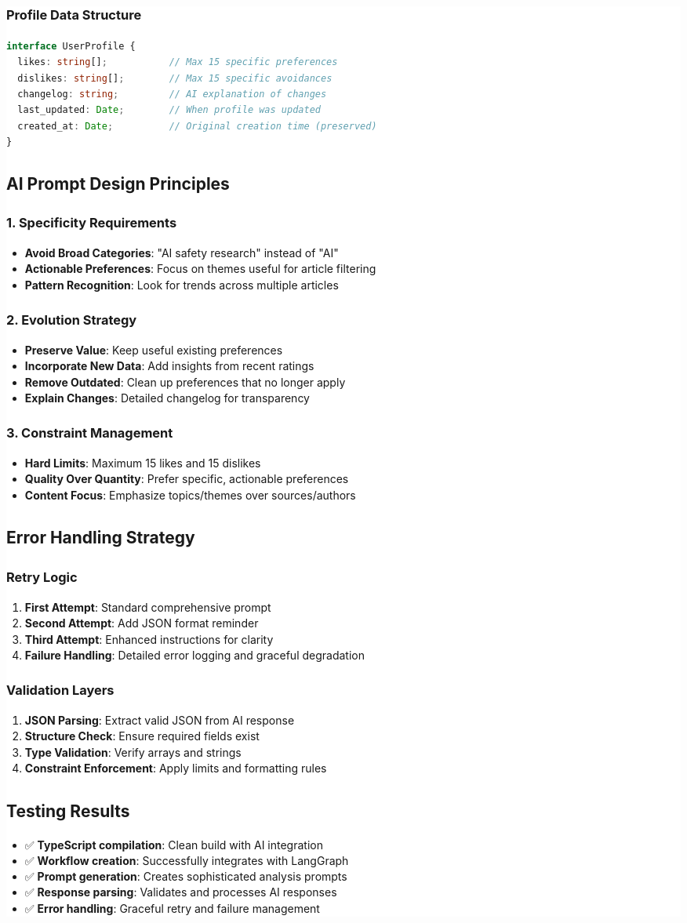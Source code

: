 ### Profile Data Structure
```typescript
interface UserProfile {
  likes: string[];           // Max 15 specific preferences
  dislikes: string[];        // Max 15 specific avoidances
  changelog: string;         // AI explanation of changes
  last_updated: Date;        // When profile was updated
  created_at: Date;          // Original creation time (preserved)
}
```

## AI Prompt Design Principles

### 1. Specificity Requirements
- **Avoid Broad Categories**: "AI safety research" instead of "AI"
- **Actionable Preferences**: Focus on themes useful for article filtering
- **Pattern Recognition**: Look for trends across multiple articles

### 2. Evolution Strategy
- **Preserve Value**: Keep useful existing preferences
- **Incorporate New Data**: Add insights from recent ratings
- **Remove Outdated**: Clean up preferences that no longer apply
- **Explain Changes**: Detailed changelog for transparency

### 3. Constraint Management
- **Hard Limits**: Maximum 15 likes and 15 dislikes
- **Quality Over Quantity**: Prefer specific, actionable preferences
- **Content Focus**: Emphasize topics/themes over sources/authors

## Error Handling Strategy

### Retry Logic
1. **First Attempt**: Standard comprehensive prompt
2. **Second Attempt**: Add JSON format reminder
3. **Third Attempt**: Enhanced instructions for clarity
4. **Failure Handling**: Detailed error logging and graceful degradation

### Validation Layers
1. **JSON Parsing**: Extract valid JSON from AI response
2. **Structure Check**: Ensure required fields exist
3. **Type Validation**: Verify arrays and strings
4. **Constraint Enforcement**: Apply limits and formatting rules

## Testing Results
- ✅ **TypeScript compilation**: Clean build with AI integration
- ✅ **Workflow creation**: Successfully integrates with LangGraph
- ✅ **Prompt generation**: Creates sophisticated analysis prompts
- ✅ **Response parsing**: Validates and processes AI responses
- ✅ **Error handling**: Graceful retry and failure management
